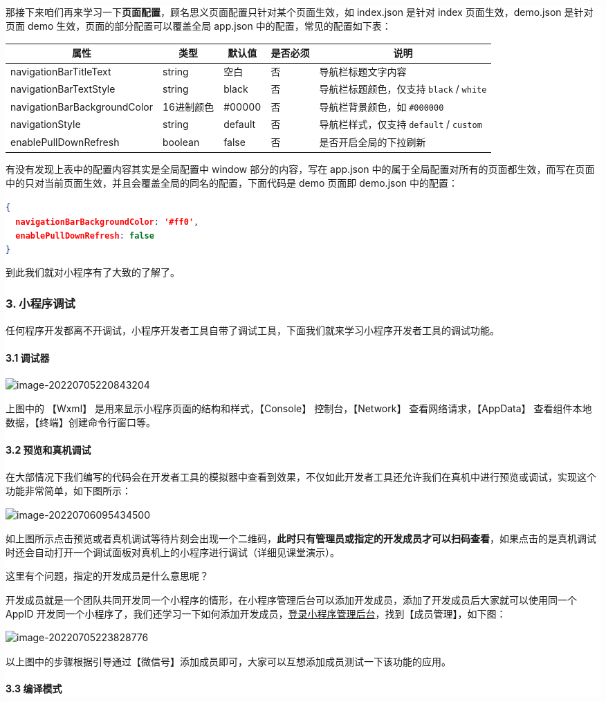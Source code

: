 那接下来咱们再来学习一下**页面配置**，顾名思义页面配置只针对某个页面生效，如 index.json 是针对 index 页面生效，demo.json 是针对页面 demo 生效，页面的部分配置可以覆盖全局 app.json 中的配置，常见的配置如下表：

| 属性                         | 类型       | 默认值  | 是否必须 | 说明                                     |
| ---------------------------- | ---------- | ------- | -------- | ---------------------------------------- |
| navigationBarTitleText       | string     | 空白    | 否       | 导航栏标题文字内容                       |
| navigationBarTextStyle       | string     | black   | 否       | 导航栏标题颜色，仅支持 `black` / `white` |
| navigationBarBackgroundColor | 16进制颜色 | #00000  | 否       | 导航栏背景颜色，如 `#000000`             |
| navigationStyle              | string     | default | 否       | 导航栏样式，仅支持 `default` / `custom`  |
| enablePullDownRefresh        | boolean    | false   | 否       | 是否开启全局的下拉刷新                   |

有没有发现上表中的配置内容其实是全局配置中 window 部分的内容，写在 app.json 中的属于全局配置对所有的页面都生效，而写在页面中的只对当前页面生效，并且会覆盖全局的同名的配置，下面代码是 demo 页面即 demo.json 中的配置：

```json
{
  navigationBarBackgroundColor: '#ff0',
  enablePullDownRefresh: false
}
```

到此我们就对小程序有了大致的了解了。

### 3. 小程序调试

任何程序开发都离不开调试，小程序开发者工具自带了调试工具，下面我们就来学习小程序开发者工具的调试功能。

#### 3.1 调试器

![image-20220705220843204](images/image-20220705220843204.png)

上图中的 【Wxml】 是用来显示小程序页面的结构和样式，【Console】 控制台，【Network】 查看网络请求，【AppData】 查看组件本地数据，【终端】创建命令行窗口等。

#### 3.2 预览和真机调试

在大部情况下我们编写的代码会在开发者工具的模拟器中查看到效果，不仅如此开发者工具还允许我们在真机中进行预览或调试，实现这个功能非常简单，如下图所示：

![image-20220706095434500](images/image-20220706095434500.png)

如上图所示点击预览或者真机调试等待片刻会出现一个二维码，**此时只有管理员或指定的开发成员才可以扫码查看**，如果点击的是真机调试时还会自动打开一个调试面板对真机上的小程序进行调试（详细见课堂演示）。

这里有个问题，指定的开发成员是什么意思呢？

开发成员就是一个团队共同开发同一个小程序的情形，在小程序管理后台可以添加开发成员，添加了开发成员后大家就可以使用同一个 AppID 开发同一个小程序了，我们还学习一下如何添加开发成员，[登录小程序管理后台](https://mp.weixin.qq.com/)，找到【成员管理】，如下图：

![image-20220705223828776](images/image-20220705223828776.png)

以上图中的步骤根据引导通过【微信号】添加成员即可，大家可以互想添加成员测试一下该功能的应用。

#### 3.3 编译模式
